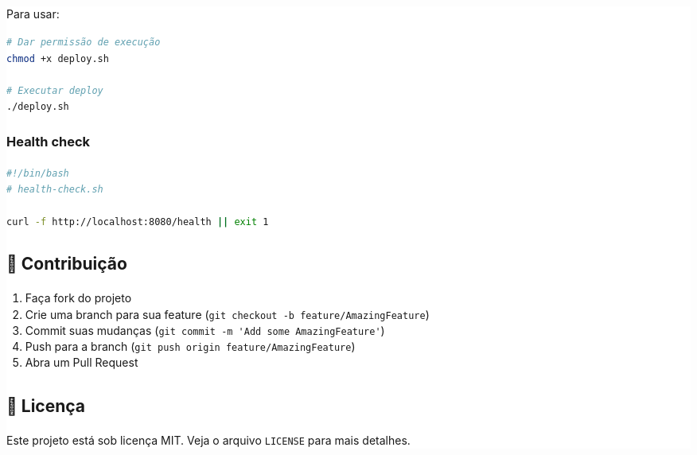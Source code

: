 Para usar:
```bash
# Dar permissão de execução
chmod +x deploy.sh

# Executar deploy
./deploy.sh
```

### Health check
```bash
#!/bin/bash
# health-check.sh

curl -f http://localhost:8080/health || exit 1
```

## 🤝 Contribuição

1. Faça fork do projeto
2. Crie uma branch para sua feature (`git checkout -b feature/AmazingFeature`)
3. Commit suas mudanças (`git commit -m 'Add some AmazingFeature'`)
4. Push para a branch (`git push origin feature/AmazingFeature`)
5. Abra um Pull Request

## 📄 Licença

Este projeto está sob licença MIT. Veja o arquivo `LICENSE` para mais detalhes.
